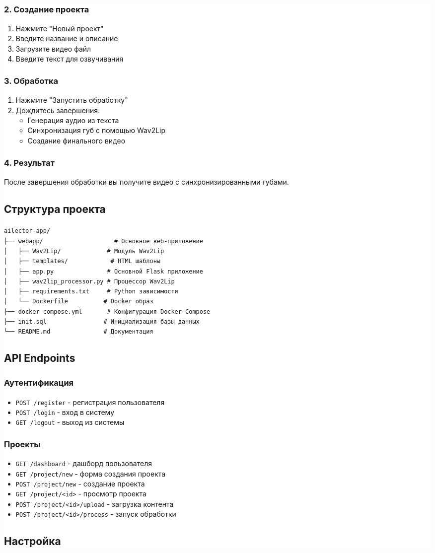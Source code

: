 ### 2. Создание проекта

1. Нажмите "Новый проект"
2. Введите название и описание
3. Загрузите видео файл
4. Введите текст для озвучивания

### 3. Обработка

1. Нажмите "Запустить обработку"
2. Дождитесь завершения:
   - Генерация аудио из текста
   - Синхронизация губ с помощью Wav2Lip
   - Создание финального видео

### 4. Результат

После завершения обработки вы получите видео с синхронизированными губами.

## Структура проекта

```
ailector-app/
├── webapp/                    # Основное веб-приложение
│   ├── Wav2Lip/             # Модуль Wav2Lip
│   ├── templates/            # HTML шаблоны
│   ├── app.py               # Основной Flask приложение
│   ├── wav2lip_processor.py # Процессор Wav2Lip
│   ├── requirements.txt     # Python зависимости
│   └── Dockerfile          # Docker образ
├── docker-compose.yml       # Конфигурация Docker Compose
├── init.sql                # Инициализация базы данных
└── README.md               # Документация
```

## API Endpoints

### Аутентификация
- `POST /register` - регистрация пользователя
- `POST /login` - вход в систему
- `GET /logout` - выход из системы

### Проекты
- `GET /dashboard` - дашборд пользователя
- `GET /project/new` - форма создания проекта
- `POST /project/new` - создание проекта
- `GET /project/<id>` - просмотр проекта
- `POST /project/<id>/upload` - загрузка контента
- `POST /project/<id>/process` - запуск обработки

## Настройка

